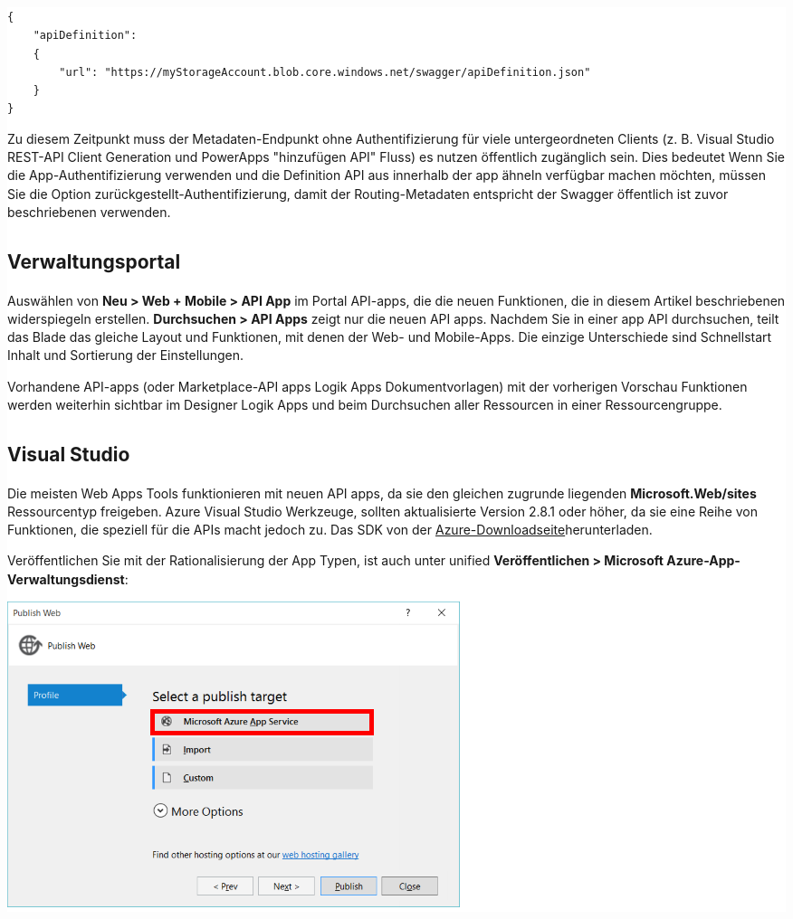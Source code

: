     {
        "apiDefinition":
        {
            "url": "https://myStorageAccount.blob.core.windows.net/swagger/apiDefinition.json"
        }
    }

Zu diesem Zeitpunkt muss der Metadaten-Endpunkt ohne Authentifizierung für viele untergeordneten Clients (z. B. Visual Studio REST-API Client Generation und PowerApps "hinzufügen API" Fluss) es nutzen öffentlich zugänglich sein. Dies bedeutet Wenn Sie die App-Authentifizierung verwenden und die Definition API aus innerhalb der app ähneln verfügbar machen möchten, müssen Sie die Option zurückgestellt-Authentifizierung, damit der Routing-Metadaten entspricht der Swagger öffentlich ist zuvor beschriebenen verwenden.

## <a name="management-portal"></a>Verwaltungsportal
Auswählen von **Neu > Web + Mobile > API App** im Portal API-apps, die die neuen Funktionen, die in diesem Artikel beschriebenen widerspiegeln erstellen. **Durchsuchen > API Apps** zeigt nur die neuen API apps. Nachdem Sie in einer app API durchsuchen, teilt das Blade das gleiche Layout und Funktionen, mit denen der Web- und Mobile-Apps. Die einzige Unterschiede sind Schnellstart Inhalt und Sortierung der Einstellungen.

Vorhandene API-apps (oder Marketplace-API apps Logik Apps Dokumentvorlagen) mit der vorherigen Vorschau Funktionen werden weiterhin sichtbar im Designer Logik Apps und beim Durchsuchen aller Ressourcen in einer Ressourcengruppe.

## <a name="visual-studio"></a>Visual Studio

Die meisten Web Apps Tools funktionieren mit neuen API apps, da sie den gleichen zugrunde liegenden **Microsoft.Web/sites** Ressourcentyp freigeben. Azure Visual Studio Werkzeuge, sollten aktualisierte Version 2.8.1 oder höher, da sie eine Reihe von Funktionen, die speziell für die APIs macht jedoch zu. Das SDK von der [Azure-Downloadseite](https://azure.microsoft.com/downloads/)herunterladen.

Veröffentlichen Sie mit der Rationalisierung der App Typen, ist auch unter unified **Veröffentlichen > Microsoft Azure-App-Verwaltungsdienst**:

![Veröffentlichen von API-Apps](./media/app-service-api-whats-changed/api-apps-publish.png)
